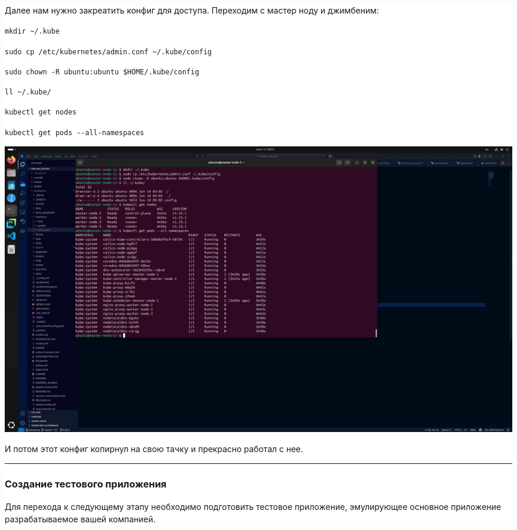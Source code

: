 Далее нам нужно закреатить конфиг для доступа. Переходим с мастер ноду и джимбеним:
```
mkdir ~/.kube
```
```
sudo cp /etc/kubernetes/admin.conf ~/.kube/config
```
```
sudo chown -R ubuntu:ubuntu $HOME/.kube/config
```
```
ll ~/.kube/
```
```
kubectl get nodes
```
```
kubectl get pods --all-namespaces
```

![](https://github.com/s-bessonniy/devops-diplom-yandexcloud/blob/main/screenshots/VirtualBox_Ubuntu-50Gb_14_06_2025_06_03_18.png)

И потом этот конфиг копирнул на свою тачку и прекрасно работал с нее.

---
### Создание тестового приложения

Для перехода к следующему этапу необходимо подготовить тестовое приложение, эмулирующее основное приложение разрабатываемое вашей компанией.
